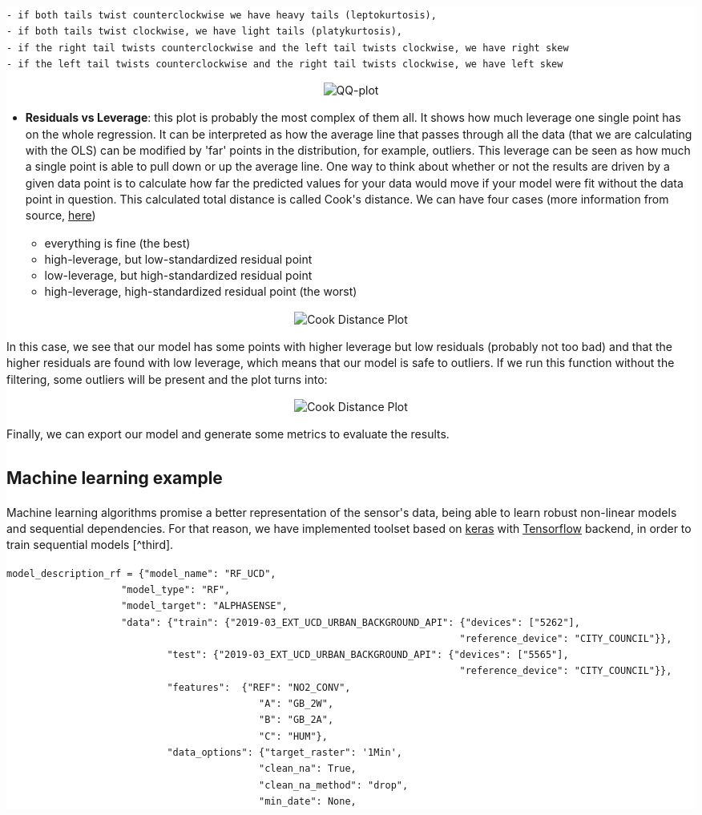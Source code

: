     - if both tails twist counterclockwise we have heavy tails (leptokurtosis),
    - if both tails twist clockwise, we have light tails (platykurtosis),
    - if the right tail twists counterclockwise and the left tail twists clockwise, we have right skew
    - if the left tail twists counterclockwise and the right tail twists clockwise, we have left skew

<div style="text-align:center">
<img src ="https://i.imgur.com/4ldXI80.png" alt="QQ-plot" class="cover"/>
</div>

- **Residuals vs Leverage**: this plot is probably the most complex of them all. It shows how much leverage one single point has on the whole regression. It can be interpreted as how the average line that passes through all the data (that we are calculating with the OLS) can be modified by 'far' points in the distribution, for example, outliers. This leverage can be seen as how much a single point is able to pull down or up the average line. One way to think about whether or not the results are driven by a given data point is to calculate how far the predicted values for your data would move if your model were fit without the data point in question. This calculated total distance is called Cook's distance. We can have four cases (more information from source, [here](https://stats.stackexchange.com/questions/58141/interpreting-plot-lm#65864))

    - everything is fine (the best)
    - high-leverage, but low-standardized residual point
    - low-leverage, but high-standardized residual point
    - high-leverage, high-standardized residual point (the worst)

<div style="text-align:center">
<img src ="https://i.imgur.com/BXsS6tE.png" alt="Cook Distance Plot" class="cover"/>
</div>

In this case, we see that our model has some points with higher leverage but low residuals (probably not too bad) and that the higher residuals are found with low leverage, which means that our model is safe to outliers. If we run this function without the filtering, some outliers will be present and the plot turns into:

<div style="text-align:center">
<img src ="https://i.imgur.com/NQLA4lw.png" alt="Cook Distance Plot" class="cover"/>
</div>

Finally, we can export our model and generate some metrics to evaluate the results.

## Machine learning example

Machine learning algorithms promise a better representation of the sensor's data, being able to learn robust non-linear models and sequential dependencies. For that reason, we have implemented toolset based on [keras](https://keras.io/) with [Tensorflow](https://www.tensorflow.org/) backend, in order to train sequential models [^third].

```
model_description_rf = {"model_name": "RF_UCD",
                    "model_type": "RF",
                    "model_target": "ALPHASENSE",
                    "data": {"train": {"2019-03_EXT_UCD_URBAN_BACKGROUND_API": {"devices": ["5262"],
                                                                               "reference_device": "CITY_COUNCIL"}},
                            "test": {"2019-03_EXT_UCD_URBAN_BACKGROUND_API": {"devices": ["5565"],
                                                                               "reference_device": "CITY_COUNCIL"}},
                            "features":  {"REF": "NO2_CONV",
                                            "A": "GB_2W",
                                            "B": "GB_2A",
                                            "C": "HUM"},
                            "data_options": {"target_raster": '1Min',
                                            "clean_na": True,
                                            "clean_na_method": "drop",
                                            "min_date": None,
```